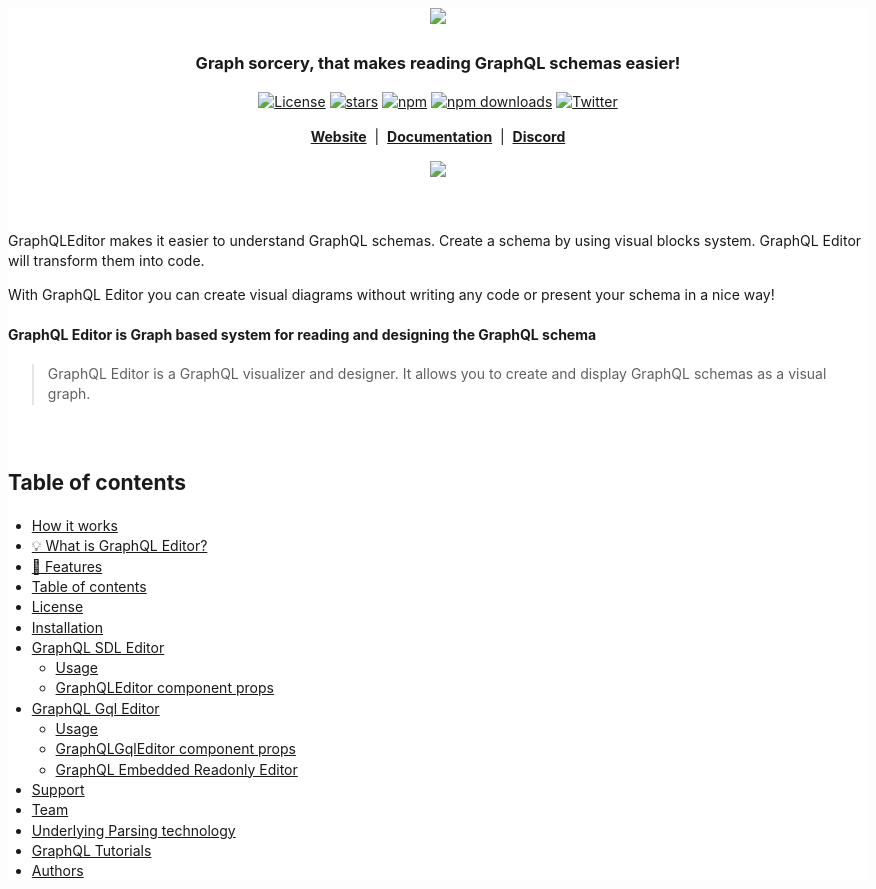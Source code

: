 <p align="center">
  <img src="assets/logo.gif">
</p>
<h3 align="center">Graph sorcery, that makes reading GraphQL schemas easier!</h3>
<div align="center">

[![License](https://img.shields.io/badge/license-MIT-blue.svg?style=for-the-badge&label=license)](https://www.apache.org/licenses/LICENSE-2.0.html)
[![stars](https://img.shields.io/github/stars/graphql-editor/graphql-editor?style=for-the-badge&label=stars)](https://github.com/apache/incubator-streampark/stargazers)
[![npm](https://img.shields.io/npm/v/graphql-editor.svg?style=for-the-badge)](https://www.npmjs.com/package/graphql-editor)
[![npm downloads](https://img.shields.io/npm/dt/graphql-editor.svg?style=for-the-badge)](https://www.npmjs.com/package/graphql-editor)
[![Twitter](https://img.shields.io/twitter/follow/GraphQLEditor?label=follow&logo=twitter&style=for-the-badge)](https://twitter.com/GraphQLEditor)

**[Website](https://graphqleditor.com)**&nbsp;&nbsp;|&nbsp;&nbsp;**[Documentation](https://graphqleditor.com/docs)**&nbsp;&nbsp;|&nbsp;&nbsp;**[Discord](https://discord.gg/wVcZdmd)**

<p align="center">
  <img src="assets/main.gif">
</p>
</div>

<br />

GraphQLEditor makes it easier to understand GraphQL schemas. Create a schema by using visual blocks system. GraphQL Editor will transform them into code.

With GraphQL Editor you can create visual diagrams without writing any code or present your schema in a nice way!

<h4>GraphQL Editor is Graph based system for reading and designing the GraphQL schema</h4>

> GraphQL Editor is a GraphQL visualizer and designer. It allows you to create and display GraphQL schemas as a visual graph.

<br />

## Table of contents

- [How it works](#how-it-works)
- [💡 What is GraphQL Editor?](#-what-is-graphql-editor)
- [🚀 Features](#-features)
- [Table of contents](#table-of-contents)
- [License](#license)
- [Installation](#installation)
- [GraphQL SDL Editor](#graphql-sdl-editor)
  - [Usage](#usage)
  - [GraphQLEditor component props](#graphqleditor-component-props)
- [GraphQL Gql Editor](#graphql-gql-editor)
  - [Usage](#usage-1)
  - [GraphQLGqlEditor component props](#graphqlgqleditor-component-props)
  - [GraphQL Embedded Readonly Editor](#graphql-embedded-readonly-editor)
- [Support](#support)
- [Team](#team)
- [Underlying Parsing technology](#underlying-parsing-technology)
- [GraphQL Tutorials](#graphql-tutorials)
- [Authors](#authors)
